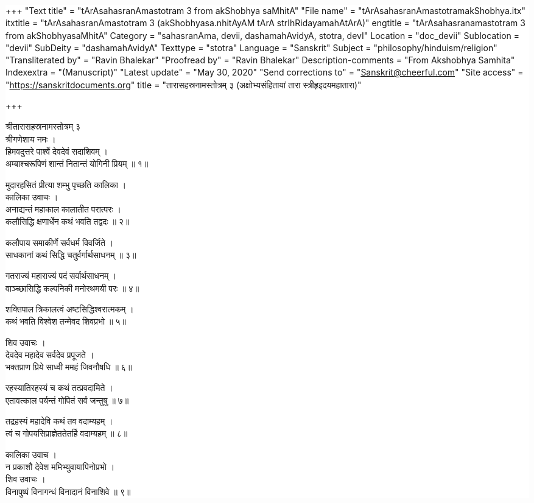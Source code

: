 +++
"Text title" = "tArAsahasranAmastotram 3 from akShobhya saMhitA"
"File name" = "tArAsahasranAmastotramakShobhya.itx"
itxtitle = "tArAsahasranAmastotram 3 (akShobhyasa.nhitAyAM tArA strIhRidayamahAtArA)"
engtitle = "tArAsahasranamastotram 3 from akShobhyasaMhitA"
Category = "sahasranAma, devii, dashamahAvidyA, stotra, devI"
Location = "doc_devii"
Sublocation = "devii"
SubDeity = "dashamahAvidyA"
Texttype = "stotra"
Language = "Sanskrit"
Subject = "philosophy/hinduism/religion"
"Transliterated by" = "Ravin Bhalekar"
"Proofread by" = "Ravin Bhalekar"
Description-comments = "From Akshobhya Samhita"
Indexextra = "(Manuscript)"
"Latest update" = "May 30, 2020"
"Send corrections to" = "Sanskrit@cheerful.com"
"Site access" = "https://sanskritdocuments.org"
title = "तारासहस्रनामस्तोत्रम् ३ (अक्षोभ्यसंहितायां तारा स्त्रीहृइदयमहातारा)"

+++
  
 श्रीतारासहस्रनामस्तोत्रम् ३   
श्रीगणेशाय नमः ।  
हिमवदुत्तरे पार्श्वे देवदेवं सदाशिवम् ।  
अम्बाश्चरूपिणं शान्तं नितान्तं योगिनी प्रियम् ॥ १॥  
  
मुदारहसितं प्रीत्या शम्भु पृच्छति कालिका ।  
कालिका उवाचः ।  
अनाद्यन्तं महाकाल कालातीत परात्परः ।  
कलौसिद्धि क्षणार्धेन कथं भवति तद्वदः ॥ २॥  
  
कलौपाय समाकीर्णे सर्वधर्म विवर्जिते ।  
साधकानां कथं सिद्धि चतुर्वर्गार्थसाधनम् ॥ ३॥  
  
गतराज्यं महाराज्यं पदं सर्वार्थसाधनम् ।  
वाञ्च्छासिद्धि कल्पनिकी मनोरथमयी परः ॥ ४॥  
  
शक्तिपाल त्रिकालत्वं अष्टसिद्धिश्वरात्मकम् ।  
कथं भवति विश्वेश तन्मेवद शिवप्रभो ॥ ५॥  
  
शिव उवाचः ।  
देवदेव महादेव सर्वदेव प्रपूजते ।  
भक्तप्राण प्रिये साध्वी ममहं जिवनौषधि ॥ ६॥  
  
रहस्यातिरहस्यं च कथं तत्प्रवदामिते ।  
एतावत्काल पर्यन्तं गोपितं सर्व जन्तुषु ॥ ७॥  
  
तद्रहस्यं महादेवि कथं तव वदाम्यहम् ।  
त्वं च गोपयसिप्राज्ञेततेतर्हि वदाम्यहम् ॥ ८॥  
  
कालिका उवाच ।  
न प्रकाशौ देवेश ममिभ्युवायापिनोप्रभो ।  
शिव उवाचः ।  
विनापुष्पं विनागन्धं विनादानं विनाशिवे ॥ ९॥  
  